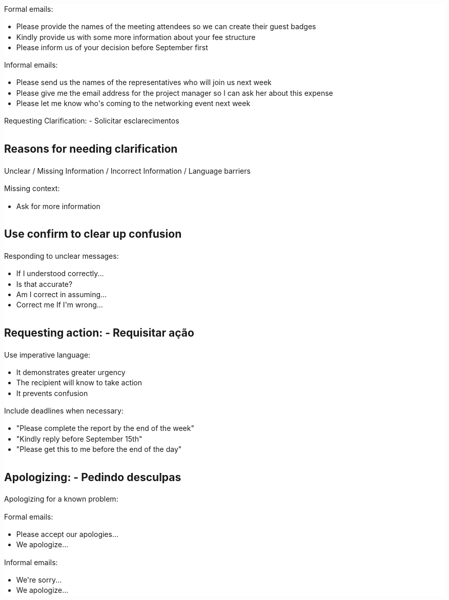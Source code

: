 Formal emails:

- Please provide the names of the meeting attendees so we can create their guest badges
- Kindly provide us with some more information about your fee structure
- Please inform us of your decision before September first

Informal emails:

- Please send us the names of the representatives who will join us next week
- Please give me the email address for the project manager so I can ask her about this expense
- Please let me know who's coming to the networking event next week

Requesting Clarification: - Solicitar esclarecimentos

## **Reasons** for needing clarification

Unclear / Missing Information / Incorrect Information / Language barriers

Missing context:

- Ask for more information

## Use **confirm** to clear up confusion

Responding to unclear messages:

- If I understood correctly...
- Is that accurate?
- Am I correct in assuming...
- Correct me If I'm wrong...

## Requesting action: - Requisitar ação

Use imperative language:

- It demonstrates greater urgency
- The recipient will know to take action
- It prevents confusion

Include deadlines when necessary:

- "Please complete the report by the end of the week"
- "Kindly reply before September 15th"
- "Please get this to me before the end of the day"

## Apologizing: - Pedindo desculpas

Apologizing for a known problem:

Formal emails:

- Please accept our apologies...
- We apologize...

Informal emails:

- We're sorry...
- We apologize...
